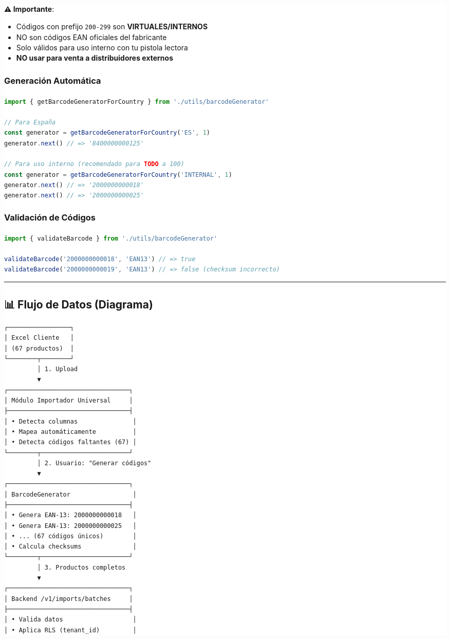 **⚠️ Importante**: 
- Códigos con prefijo `200-299` son **VIRTUALES/INTERNOS**
- NO son códigos EAN oficiales del fabricante
- Solo válidos para uso interno con tu pistola lectora
- **NO usar para venta a distribuidores externos**

### Generación Automática

```typescript
import { getBarcodeGeneratorForCountry } from './utils/barcodeGenerator'

// Para España
const generator = getBarcodeGeneratorForCountry('ES', 1)
generator.next() // => '8400000000125'

// Para uso interno (recomendado para TODO a 100)
const generator = getBarcodeGeneratorForCountry('INTERNAL', 1)
generator.next() // => '2000000000018'
generator.next() // => '2000000000025'
```

### Validación de Códigos

```typescript
import { validateBarcode } from './utils/barcodeGenerator'

validateBarcode('2000000000018', 'EAN13') // => true
validateBarcode('2000000000019', 'EAN13') // => false (checksum incorrecto)
```

---

## 📊 Flujo de Datos (Diagrama)

```
┌─────────────────┐
│ Excel Cliente   │
│ (67 productos)  │
└────────┬────────┘
         │ 1. Upload
         ▼
┌─────────────────────────────────┐
│ Módulo Importador Universal     │
├─────────────────────────────────┤
│ • Detecta columnas               │
│ • Mapea automáticamente          │
│ • Detecta códigos faltantes (67) │
└────────┬────────────────────────┘
         │ 2. Usuario: "Generar códigos"
         ▼
┌─────────────────────────────────┐
│ BarcodeGenerator                 │
├─────────────────────────────────┤
│ • Genera EAN-13: 2000000000018   │
│ • Genera EAN-13: 2000000000025   │
│ • ... (67 códigos únicos)        │
│ • Calcula checksums              │
└────────┬────────────────────────┘
         │ 3. Productos completos
         ▼
┌─────────────────────────────────┐
│ Backend /v1/imports/batches     │
├─────────────────────────────────┤
│ • Valida datos                   │
│ • Aplica RLS (tenant_id)         │
```